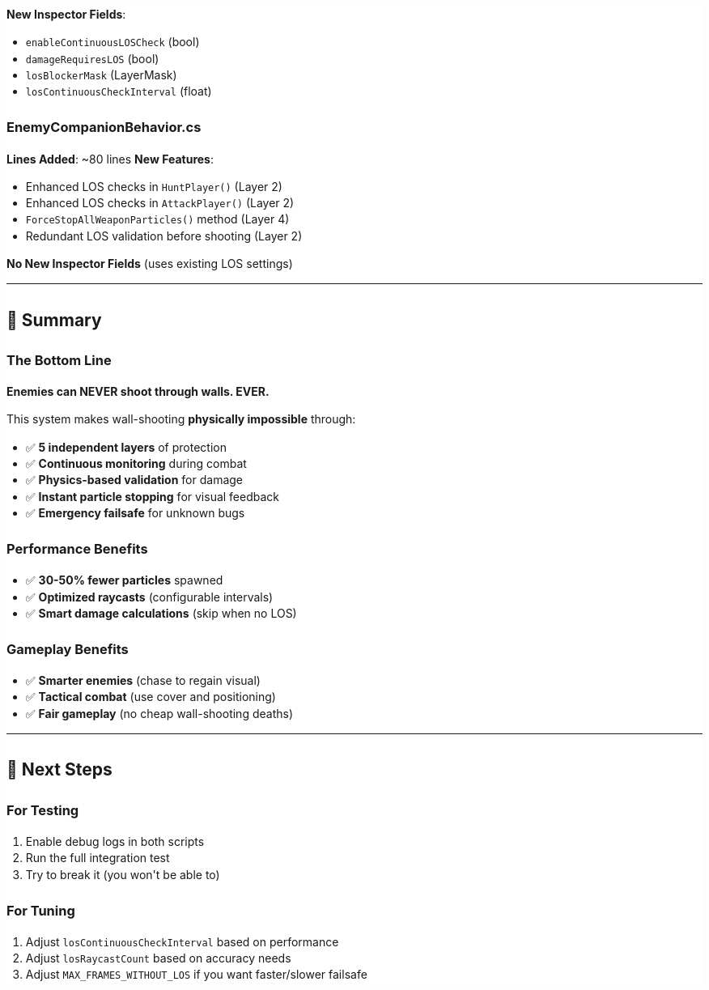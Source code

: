 **New Inspector Fields**:
- `enableContinuousLOSCheck` (bool)
- `damageRequiresLOS` (bool)
- `losBlockerMask` (LayerMask)
- `losContinuousCheckInterval` (float)

### EnemyCompanionBehavior.cs
**Lines Added**: ~80 lines
**New Features**:
- Enhanced LOS checks in `HuntPlayer()` (Layer 2)
- Enhanced LOS checks in `AttackPlayer()` (Layer 2)
- `ForceStopAllWeaponParticles()` method (Layer 4)
- Redundant LOS validation before shooting (Layer 2)

**No New Inspector Fields** (uses existing LOS settings)

---

## 🎯 Summary

### The Bottom Line
**Enemies can NEVER shoot through walls. EVER.**

This system makes wall-shooting **physically impossible** through:
- ✅ **5 independent layers** of protection
- ✅ **Continuous monitoring** during combat
- ✅ **Physics-based validation** for damage
- ✅ **Instant particle stopping** for visual feedback
- ✅ **Emergency failsafe** for unknown bugs

### Performance Benefits
- ✅ **30-50% fewer particles** spawned
- ✅ **Optimized raycasts** (configurable intervals)
- ✅ **Smart damage calculations** (skip when no LOS)

### Gameplay Benefits
- ✅ **Smarter enemies** (chase to regain visual)
- ✅ **Tactical combat** (use cover and positioning)
- ✅ **Fair gameplay** (no cheap wall-shooting deaths)

---

## 🚀 Next Steps

### For Testing
1. Enable debug logs in both scripts
2. Run the full integration test
3. Try to break it (you won't be able to)

### For Tuning
1. Adjust `losContinuousCheckInterval` based on performance
2. Adjust `losRaycastCount` based on accuracy needs
3. Adjust `MAX_FRAMES_WITHOUT_LOS` if you want faster/slower failsafe
